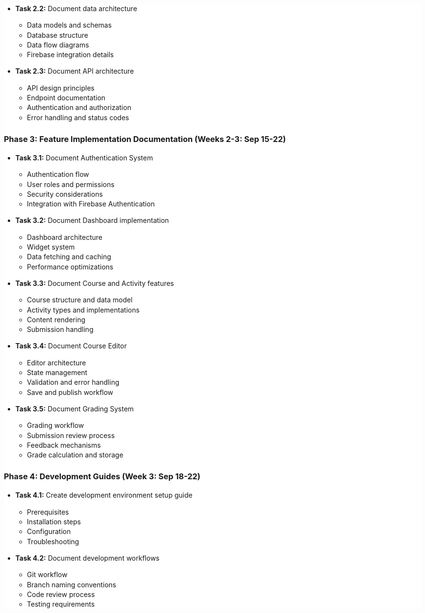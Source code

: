 - **Task 2.2:** Document data architecture
  - Data models and schemas
  - Database structure
  - Data flow diagrams
  - Firebase integration details
  
- **Task 2.3:** Document API architecture
  - API design principles
  - Endpoint documentation
  - Authentication and authorization
  - Error handling and status codes

### Phase 3: Feature Implementation Documentation (Weeks 2-3: Sep 15-22)

- **Task 3.1:** Document Authentication System
  - Authentication flow
  - User roles and permissions
  - Security considerations
  - Integration with Firebase Authentication
  
- **Task 3.2:** Document Dashboard implementation
  - Dashboard architecture
  - Widget system
  - Data fetching and caching
  - Performance optimizations
  
- **Task 3.3:** Document Course and Activity features
  - Course structure and data model
  - Activity types and implementations
  - Content rendering
  - Submission handling
  
- **Task 3.4:** Document Course Editor
  - Editor architecture
  - State management
  - Validation and error handling
  - Save and publish workflow
  
- **Task 3.5:** Document Grading System
  - Grading workflow
  - Submission review process
  - Feedback mechanisms
  - Grade calculation and storage

### Phase 4: Development Guides (Week 3: Sep 18-22)

- **Task 4.1:** Create development environment setup guide
  - Prerequisites
  - Installation steps
  - Configuration
  - Troubleshooting
  
- **Task 4.2:** Document development workflows
  - Git workflow
  - Branch naming conventions
  - Code review process
  - Testing requirements
  